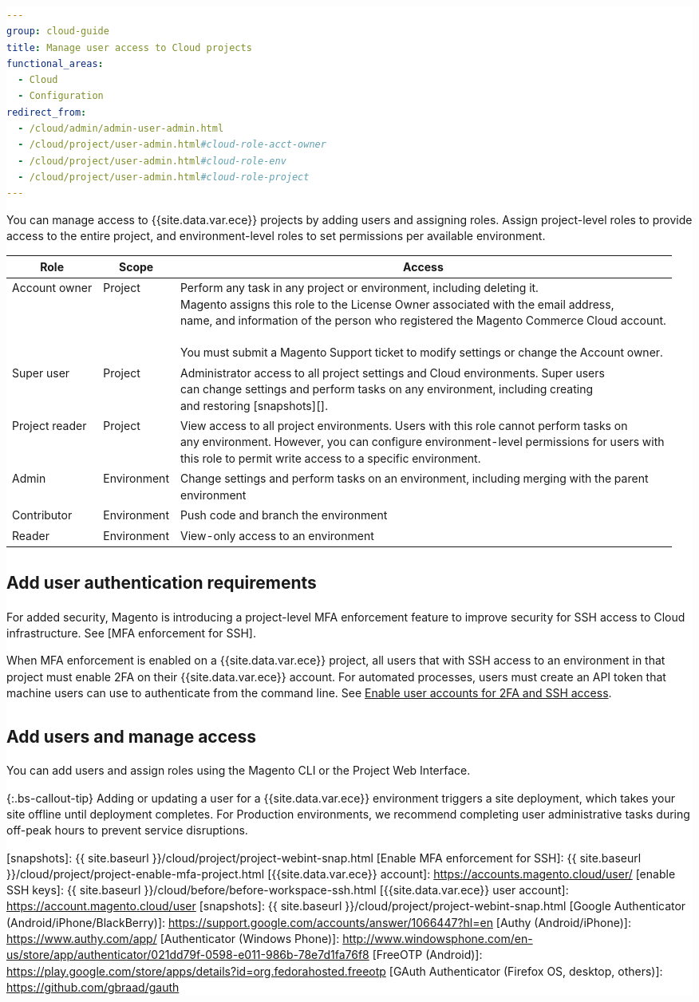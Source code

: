 ```yaml
---
group: cloud-guide
title: Manage user access to Cloud projects
functional_areas:
  - Cloud
  - Configuration
redirect_from:
  - /cloud/admin/admin-user-admin.html
  - /cloud/project/user-admin.html#cloud-role-acct-owner
  - /cloud/project/user-admin.html#cloud-role-env
  - /cloud/project/user-admin.html#cloud-role-project
---
```


You can manage access to {{site.data.var.ece}} projects by adding users and assigning roles. Assign project-level roles to provide access to the entire project, and environment-level roles to set permissions per available environment.

| Role | Scope  | Access |
|-|-|-|
| Account owner | Project | Perform any task in any project or environment, including deleting it.<br>Magento assigns this role to the License Owner associated with the email address,<br>name, and information of the person who registered the Magento Commerce Cloud account.<br><br>You must submit a Magento Support ticket to modify settings or change the Account owner. |
| Super user | Project | Administrator access to all project settings and Cloud environments. Super users<br>can change settings and perform tasks on any environment, including creating<br>and restoring [snapshots][]. |
| Project reader | Project | View access to all project environments. Users with this role cannot perform tasks on<br>any environment. However, you can configure environment-level permissions for users with<br>this role to permit write access to a specific environment. |
| Admin | Environment | Change settings and perform tasks on an environment, including merging with the parent<br>environment |
| Contributor | Environment | Push code and branch the environment |
| Reader | Environment | View-only access to an environment |

## Add user authentication requirements

For added security, Magento is introducing a project-level MFA enforcement feature to improve security for SSH access to Cloud infrastructure. See [MFA enforcement for SSH].

When MFA enforcement is enabled on a {{site.data.var.ece}} project, all users that with SSH access to an environment in that project must enable 2FA on their {{site.data.var.ece}} account. For automated processes, users must create an API token that machine users can use to authenticate from the command line. See [Enable user accounts for 2FA and SSH access](#update-account-security-settings).

## Add users and manage access

You can add users and assign roles using the Magento CLI or the Project Web Interface.

{:.bs-callout-tip}
Adding or updating a user for a {{site.data.var.ece}} environment triggers a site deployment, which takes your site offline until deployment completes. For Production environments, we recommend completing user administrative tasks during off-peak hours to prevent service disruptions.


[snapshots]: {{ site.baseurl }}/cloud/project/project-webint-snap.html
[Enable MFA enforcement for SSH]: {{ site.baseurl }}/cloud/project/project-enable-mfa-project.html
[{{site.data.var.ece}} account]: https://accounts.magento.cloud/user/
[enable SSH keys]: {{ site.baseurl }}/cloud/before/before-workspace-ssh.html
[{{site.data.var.ece}} user account]: https://account.magento.cloud/user
[snapshots]: {{ site.baseurl }}/cloud/project/project-webint-snap.html
[Google Authenticator (Android/iPhone/BlackBerry)]: https://support.google.com/accounts/answer/1066447?hl=en
[Authy (Android/iPhone)]: https://www.authy.com/app/
[Authenticator (Windows Phone)]: http://www.windowsphone.com/en-us/store/app/authenticator/021dd79f-0598-e011-986b-78e7d1fa76f8
[FreeOTP (Android)]: https://play.google.com/store/apps/details?id=org.fedorahosted.freeotp
[GAuth Authenticator (Firefox OS, desktop, others)]: https://github.com/gbraad/gauth
